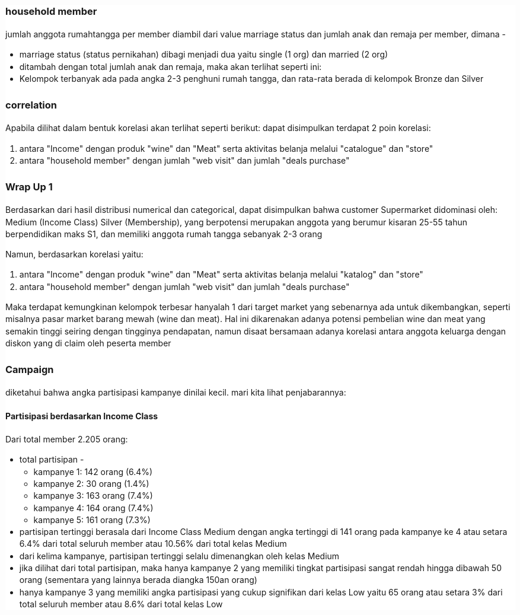 ### household member
jumlah anggota rumahtangga per member diambil dari value marriage status dan jumlah anak dan remaja per member, dimana - 
* marriage status (status pernikahan) dibagi menjadi dua yaitu single (1 org) dan married (2 org) 
* ditambah dengan total jumlah anak dan remaja, maka akan terlihat seperti ini:
* Kelompok terbanyak ada pada angka 2-3 penghuni rumah tangga, dan rata-rata berada di kelompok Bronze dan Silver

### correlation
Apabila dilihat dalam bentuk korelasi akan terlihat seperti berikut: 
dapat disimpulkan terdapat 2 poin korelasi: 
1. antara "Income" dengan produk "wine" dan "Meat" serta aktivitas belanja melalui "catalogue" dan "store" 
2. antara "household member" dengan jumlah "web visit" dan jumlah "deals purchase"

### Wrap Up 1
Berdasarkan dari hasil distribusi numerical dan categorical, dapat disimpulkan bahwa customer Supermarket didominasi oleh:
Medium (Income Class) Silver (Membership), yang berpotensi merupakan anggota yang berumur kisaran 25-55 tahun berpendidikan maks S1, dan memiliki anggota rumah tangga sebanyak 2-3 orang

Namun, berdasarkan korelasi yaitu:
1. antara "Income" dengan produk "wine" dan "Meat" serta aktivitas belanja melalui "katalog" dan "store"
2. antara "household member" dengan jumlah "web visit" dan jumlah "deals purchase"

Maka terdapat kemungkinan kelompok terbesar hanyalah 1 dari target market yang sebenarnya ada untuk dikembangkan, seperti misalnya pasar market barang mewah (wine dan meat). Hal ini dikarenakan adanya potensi pembelian wine dan meat yang semakin tinggi seiring dengan tingginya pendapatan, namun disaat bersamaan adanya korelasi antara anggota keluarga dengan diskon yang di claim oleh peserta member

### Campaign
diketahui bahwa angka partisipasi kampanye dinilai kecil. mari kita lihat penjabarannya:

#### Partisipasi berdasarkan Income Class
Dari total member 2.205 orang: 
* total partisipan -
    * kampanye 1: 142 orang (6.4%)
    * kampanye 2: 30 orang (1.4%)
    * kampanye 3: 163 orang (7.4%)
    * kampanye 4: 164 orang (7.4%)
    * kampanye 5: 161 orang (7.3%)
* partisipan tertinggi berasala dari Income Class Medium dengan angka tertinggi di 141 orang pada kampanye ke 4 atau setara 6.4% dari total seluruh member atau 10.56% dari total kelas Medium
* dari kelima kampanye, partisipan tertinggi selalu dimenangkan oleh kelas Medium 
* jika dilihat dari total partisipan, maka hanya kampanye 2 yang memiliki tingkat partisipasi sangat rendah hingga dibawah 50 orang (sementara yang lainnya berada diangka 150an orang)
* hanya kampanye 3 yang memiliki angka partisipasi yang cukup signifikan dari kelas Low yaitu 65 orang atau setara 3% dari total seluruh member atau 8.6% dari total kelas Low
